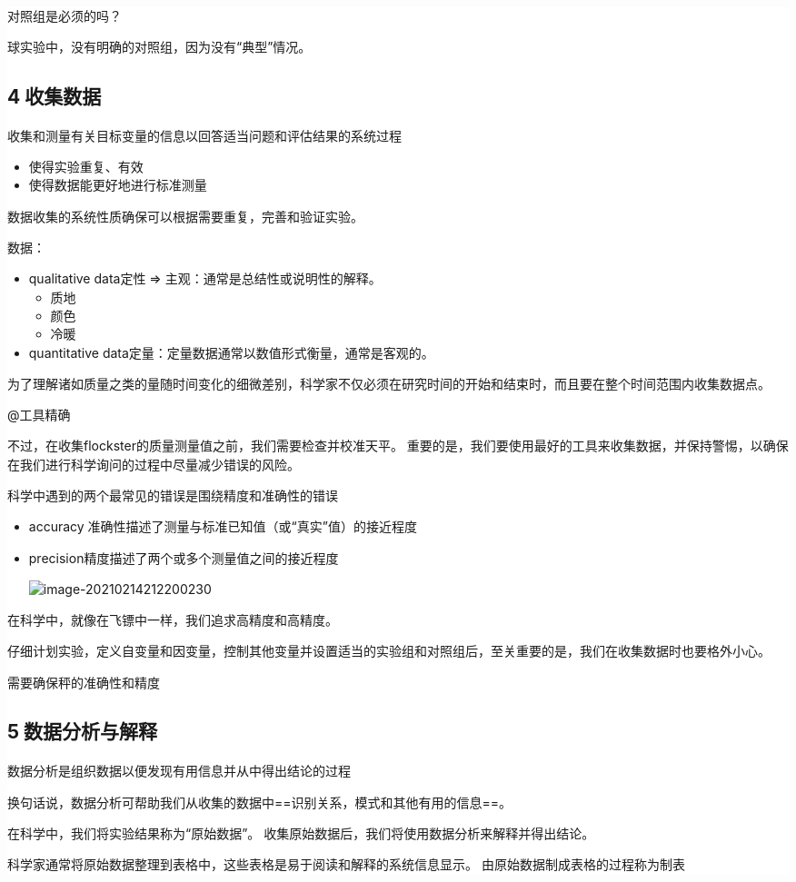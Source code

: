 对照组是必须的吗？

球实验中，没有明确的对照组，因为没有“典型”情况。



## 4 收集数据

收集和测量有关目标变量的信息以回答适当问题和评估结果的系统过程

- 使得实验重复、有效
- 使得数据能更好地进行标准测量

数据收集的系统性质确保可以根据需要重复，完善和验证实验。



数据：

- qualitative data定性 => 主观：通常是总结性或说明性的解释。
  - 质地
  - 颜色
  - 冷暖
- quantitative data定量：定量数据通常以数值形式衡量，通常是客观的。



为了理解诸如质量之类的量随时间变化的细微差别，科学家不仅必须在研究时间的开始和结束时，而且要在整个时间范围内收集数据点。

@工具精确

不过，在收集flockster的质量测量值之前，我们需要检查并校准天平。 重要的是，我们要使用最好的工具来收集数据，并保持警惕，以确保在我们进行科学询问的过程中尽量减少错误的风险。



科学中遇到的两个最常见的错误是围绕精度和准确性的错误

- accuracy 准确性描述了测量与标准已知值（或“真实”值）的接近程度

- precision精度描述了两个或多个测量值之间的接近程度

  ![image-20210214212200230](https://cdn.jsdelivr.net/gh/DaiDuncan/PicUploader/img/20210214212200.png)

在科学中，就像在飞镖中一样，我们追求高精度和高精度。 

仔细计划实验，定义自变量和因变量，控制其他变量并设置适当的实验组和对照组后，至关重要的是，我们在收集数据时也要格外小心。



需要确保秤的准确性和精度



## 5 数据分析与解释

数据分析是组织数据以便发现有用信息并从中得出结论的过程

换句话说，数据分析可帮助我们从收集的数据中==识别关系，模式和其他有用的信息==。



在科学中，我们将实验结果称为“原始数据”。 收集原始数据后，我们将使用数据分析来解释并得出结论。

科学家通常将原始数据整理到表格中，这些表格是易于阅读和解释的系统信息显示。 由原始数据制成表格的过程称为制表
